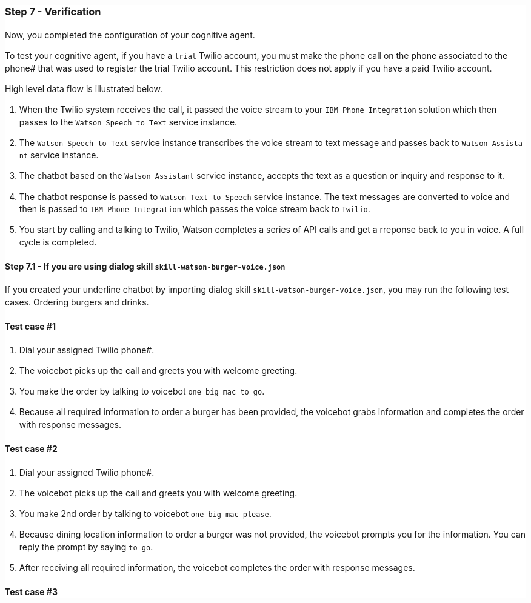 
### Step 7 - Verification

Now, you completed the configuration of your cognitive agent.

To test your cognitive agent, if you have a `trial` Twilio account, you must make the phone call on the phone associated to the phone# that was used to register the trial Twilio account. This restriction does not apply if you have a paid Twilio account.

High level data flow is illustrated below.

1. When the Twilio system receives the call, it passed the voice stream to your `IBM Phone Integration` solution which then passes to the `Watson Speech to Text` service instance.

1. The `Watson Speech to Text` service instance transcribes the voice stream to text message and passes back to `Watson Assistant` service instance.

1. The chatbot based on the `Watson Assistant` service instance, accepts the text as a question or inquiry and response to it.

1. The chatbot response is passed to `Watson Text to Speech` service instance. The text messages are converted to voice and then is passed to `IBM Phone Integration` which passes the voice stream back to `Twilio`.

1. You start by calling and talking to Twilio, Watson completes a series of API calls and get a rreponse back to you in voice. A full cycle is completed.


#### Step 7.1 - If you are using dialog skill `skill-watson-burger-voice.json`

If you created your underline chatbot by importing dialog skill `skill-watson-burger-voice.json`, you may run the following test cases. Ordering burgers and drinks.

#### Test case #1

1. Dial your assigned Twilio phone#.

1. The voicebot picks up the call and greets you with welcome greeting.

1. You make the order by talking to voicebot `one big mac to go`.

1. Because all required information to order a burger has been provided, the voicebot grabs information and completes the order with response messages.

#### Test case #2

1. Dial your assigned Twilio phone#.

1. The voicebot picks up the call and greets you with welcome greeting.

1. You make 2nd order by talking to voicebot `one big mac please`.

1. Because dining location information to order a burger was not provided, the voicebot prompts you for the information. You can reply the prompt by saying `to go`.

1. After receiving all required information, the voicebot completes the order with response messages.

#### Test case #3
